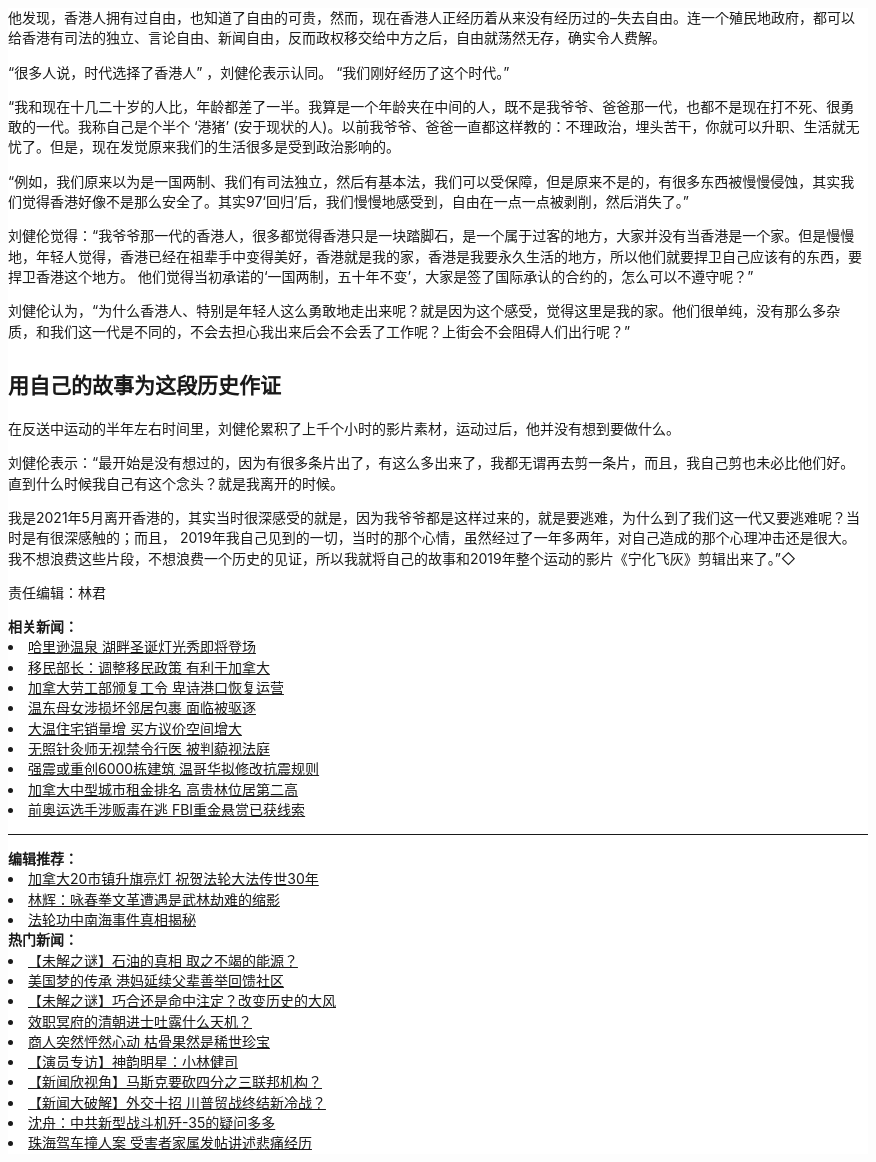 <p>他发现，香港人拥有过自由，也知道了自由的可贵，然而，现在香港人正经历着从来没有经历过的&#8211;失去自由。连一个殖民地政府，都可以给香港有司法的独立、言论自由、新闻自由，反而政权移交给中方之后，自由就荡然无存，确实令人费解。</p>
<p>“很多人说，时代选择了香港人” ，刘健伦表示认同。 “我们刚好经历了这个时代。”</p>
<p>“我和现在十几二十岁的人比，年龄都差了一半。我算是一个年龄夹在中间的人，既不是我爷爷、爸爸那一代，也都不是现在打不死、很勇敢的一代。我称自己是个半个 ‘港猪’ (安于现状的人)。以前我爷爷、爸爸一直都这样教的：不理政治，埋头苦干，你就可以升职、生活就无忧了。但是，现在发觉原来我们的生活很多是受到政治影响的。</p>
<p>“例如，我们原来以为是一国两制、我们有司法独立，然后有基本法，我们可以受保障，但是原来不是的，有很多东西被慢慢侵蚀，其实我们觉得香港好像不是那么安全了。其实97‘回归’后，我们慢慢地感受到，自由在一点一点被剥削，然后消失了。”</p>
<p>刘健伦觉得：“我爷爷那一代的香港人，很多都觉得香港只是一块踏脚石，是一个属于过客的地方，大家并没有当香港是一个家。但是慢慢地，年轻人觉得，香港已经在祖辈手中变得美好，香港就是我的家，香港是我要永久生活的地方，所以他们就要捍卫自己应该有的东西，要捍卫香港这个地方。 他们觉得当初承诺的‘一国两制，五十年不变’，大家是签了国际承认的合约的，怎么可以不遵守呢？”</p>
<p>刘健伦认为，“为什么香港人、特别是年轻人这么勇敢地走出来呢？就是因为这个感受，觉得这里是我的家。他们很单纯，没有那么多杂质，和我们这一代是不同的，不会去担心我出来后会不会丢了工作呢？上街会不会阻碍人们出行呢？”</p>
<h2>用自己的故事为这段历史作证</h2>
<p>在反送中运动的半年左右时间里，刘健伦累积了上千个小时的影片素材，运动过后，他并没有想到要做什么。</p>
<p>刘健伦表示：“最开始是没有想过的，因为有很多条片出了，有这么多出来了，我都无谓再去剪一条片，而且，我自己剪也未必比他们好。直到什么时候我自己有这个念头？就是我离开的时候。</p>
<p>我是2021年5月离开香港的，其实当时很深感受的就是，因为我爷爷都是这样过来的，就是要逃难，为什么到了我们这一代又要逃难呢？当时是有很深感触的；而且， 2019年我自己见到的一切，当时的那个心情，虽然经过了一年多两年，对自己造成的那个心理冲击还是很大。我不想浪费这些片段，不想浪费一个历史的见证，所以我就将自己的故事和2019年整个运动的影片《宁化飞灰》剪辑出来了。”<span style="font-weight: 400;">◇</span></p>
<p>责任编辑：林君</p>
<strong>相关新闻：</strong>
<li><a href="https://github.com/1992513/djy/blob/master/gb/24/11/15/n14371786.md#1">哈里逊温泉 湖畔圣诞灯光秀即将登场</a></li>
<li><a href="https://github.com/1992513/djy/blob/master/gb/24/11/15/n14371774.md#1">移民部长：调整移民政策 有利于加拿大</a></li>
<li><a href="https://github.com/1992513/djy/blob/master/gb/24/11/15/n14371756.md#1">加拿大劳工部颁复工令  卑诗港口恢复运营</a></li>
<li><a href="https://github.com/1992513/djy/blob/master/gb/24/11/15/n14371758.md#1">温东母女涉损坏邻居包裹  面临被驱逐</a></li>
<li><a href="https://github.com/1992513/djy/blob/master/gb/24/11/15/n14371755.md#1">大温住宅销量增 买方议价空间增大</a></li>
<li><a href="https://github.com/1992513/djy/blob/master/gb/24/11/15/n14371750.md#1">无照针灸师无视禁令行医  被判藐视法庭</a></li>
<li><a href="https://github.com/1992513/djy/blob/master/gb/24/11/15/n14371749.md#1">强震或重创6000栋建筑   温哥华拟修改抗震规则</a></li>
<li><a href="https://github.com/1992513/djy/blob/master/gb/24/11/15/n14371743.md#1">加拿大中型城市租金排名 高贵林位居第二高</a></li>
<li><a href="https://github.com/1992513/djy/blob/master/gb/24/11/14/n14371473.md#1">前奥运选手涉贩毒在逃  FBI重金悬赏已获线索</a></li>
<hr>
<strong>编辑推荐：</strong>
<li><a href="https://github.com/1992513/ntdtv/blob/master/gb/2022/05/01/a103414939.md#1" target="_blank">加拿大20市镇升旗亮灯 祝贺法轮大法传世30年</a></li><li><a href="https://github.com/1992513/djy/blob/master/gb/19/2/13/n11042647.md#1" target="_blank">林辉：咏春拳文革遭遇是武林劫难的缩影</a></li><li><a href="https://github.com/1992513/djy/blob/master/gb/8/4/26/n2095376.md#1" target="_blank">法轮功中南海事件真相揭秘</a></li>
<strong>热门新闻：</strong>
<li><a href="https://github.com/1992513/djy/blob/master/gb/24/11/8/n14367455.md#1">【未解之谜】石油的真相 取之不竭的能源？</a></li>
<li><a href="https://github.com/1992513/djy/blob/master/gb/24/11/7/n14366679.md#1">美国梦的传承 港妈延续父辈善举回馈社区</a></li>
<li><a href="https://github.com/1992513/djy/blob/master/gb/24/11/11/n14368907.md#1">【未解之谜】巧合还是命中注定？改变历史的大风</a></li>
<li><a href="https://github.com/1992513/djy/blob/master/gb/24/10/26/n14358064.md#1">效职冥府的清朝进士吐露什么天机？</a></li>
<li><a href="https://github.com/1992513/djy/blob/master/gb/24/11/4/n14364035.md#1">商人突然怦然心动 枯骨果然是稀世珍宝</a></li>
<li><a href="https://github.com/1992513/djy/blob/master/gb/24/11/14/n14371393.md#1">【演员专访】神韵明星：小林健司</a></li>
<li><a href="https://github.com/1992513/djy/blob/master/gb/24/11/13/n14370727.md#1">【新闻欣视角】马斯克要砍四分之三联邦机构？</a></li>
<li><a href="https://github.com/1992513/djy/blob/master/gb/24/11/13/n14370738.md#1">【新闻大破解】外交十招 川普贸战终结新冷战？</a></li>
<li><a href="https://github.com/1992513/djy/blob/master/gb/24/11/12/n14369816.md#1">沈舟：中共新型战斗机歼-35的疑问多多</a></li>
<li><a href="https://github.com/1992513/djy/blob/master/gb/24/11/12/n14369942.md#1">珠海驾车撞人案 受害者家属发帖讲述悲痛经历</a></li>